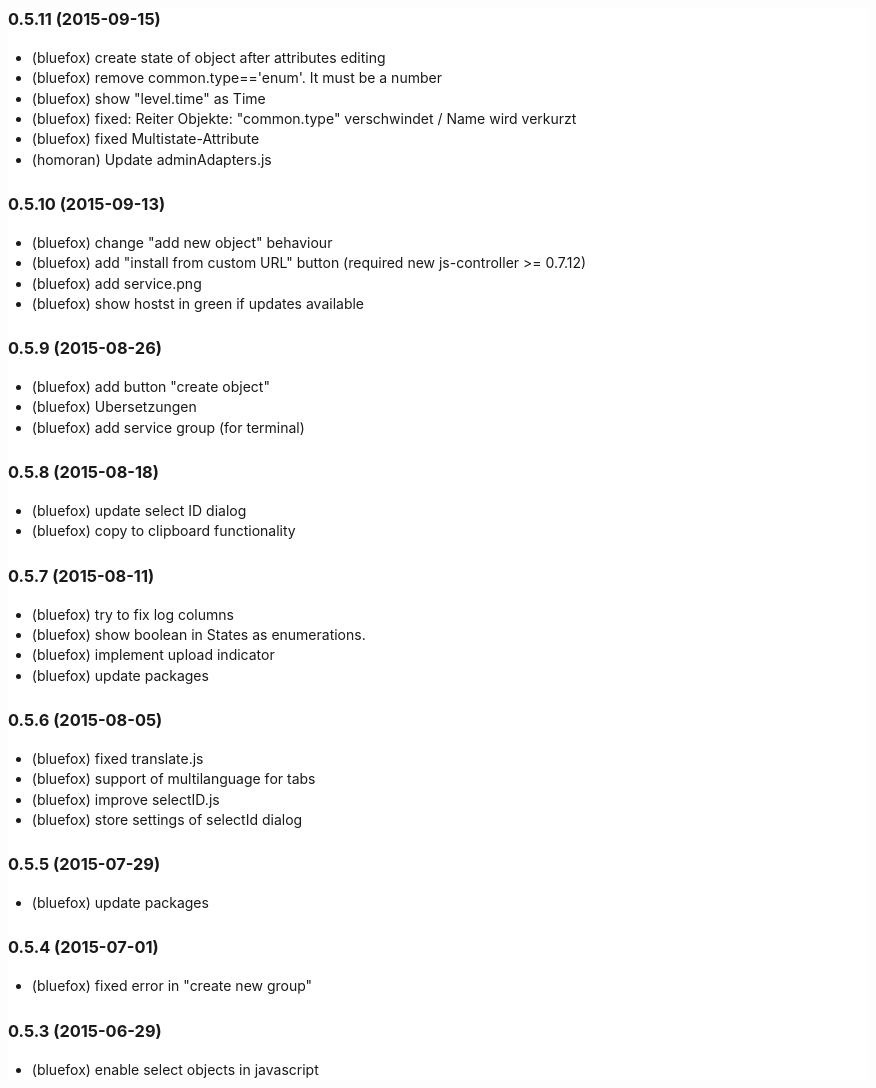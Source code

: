 ### 0.5.11 (2015-09-15)

-   (bluefox) create state of object after attributes editing
-   (bluefox) remove common.type=='enum'. It must be a number
-   (bluefox) show "level.time" as Time
-   (bluefox) fixed: Reiter Objekte: "common.type" verschwindet / Name wird verkurzt
-   (bluefox) fixed Multistate-Attribute
-   (homoran) Update adminAdapters.js

### 0.5.10 (2015-09-13)

-   (bluefox) change "add new object" behaviour
-   (bluefox) add "install from custom URL" button (required new js-controller >= 0.7.12)
-   (bluefox) add service.png
-   (bluefox) show hostst in green if updates available

### 0.5.9 (2015-08-26)

-   (bluefox) add button "create object"
-   (bluefox) Ubersetzungen
-   (bluefox) add service group (for terminal)

### 0.5.8 (2015-08-18)

-   (bluefox) update select ID dialog
-   (bluefox) copy to clipboard functionality

### 0.5.7 (2015-08-11)

-   (bluefox) try to fix log columns
-   (bluefox) show boolean in States as enumerations.
-   (bluefox) implement upload indicator
-   (bluefox) update packages

### 0.5.6 (2015-08-05)

-   (bluefox) fixed translate.js
-   (bluefox) support of multilanguage for tabs
-   (bluefox) improve selectID.js
-   (bluefox) store settings of selectId dialog

### 0.5.5 (2015-07-29)

-   (bluefox) update packages

### 0.5.4 (2015-07-01)

-   (bluefox) fixed error in "create new group"

### 0.5.3 (2015-06-29)

-   (bluefox) enable select objects in javascript
